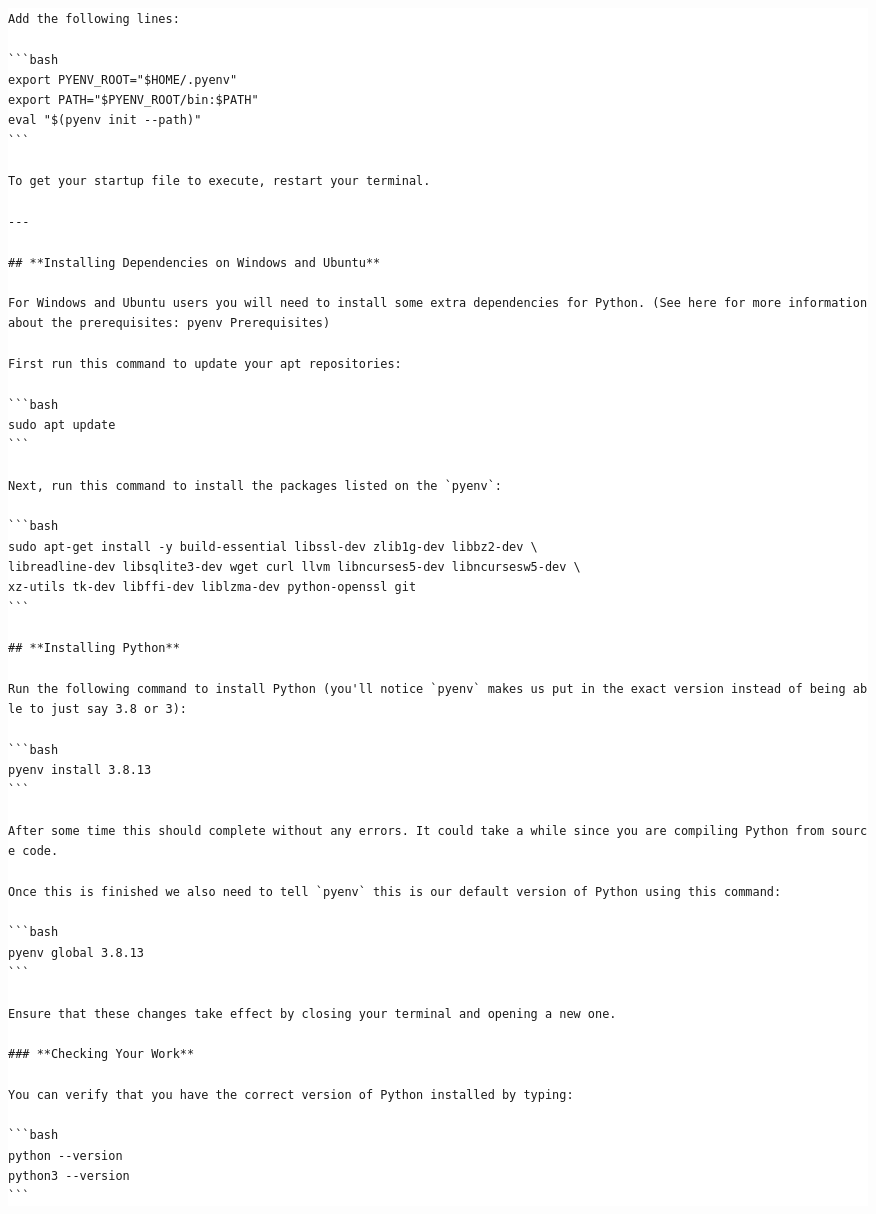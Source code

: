     Add the following lines:
    
    ```bash
    export PYENV_ROOT="$HOME/.pyenv"
    export PATH="$PYENV_ROOT/bin:$PATH"
    eval "$(pyenv init --path)"
    ```
    
    To get your startup file to execute, restart your terminal.
    
    ---
    
    ## **Installing Dependencies on Windows and Ubuntu**
    
    For Windows and Ubuntu users you will need to install some extra dependencies for Python. (See here for more information about the prerequisites: pyenv Prerequisites)
    
    First run this command to update your apt repositories:
    
    ```bash
    sudo apt update
    ```
    
    Next, run this command to install the packages listed on the `pyenv`:
    
    ```bash
    sudo apt-get install -y build-essential libssl-dev zlib1g-dev libbz2-dev \
    libreadline-dev libsqlite3-dev wget curl llvm libncurses5-dev libncursesw5-dev \
    xz-utils tk-dev libffi-dev liblzma-dev python-openssl git
    ```
    
    ## **Installing Python**
    
    Run the following command to install Python (you'll notice `pyenv` makes us put in the exact version instead of being able to just say 3.8 or 3):
    
    ```bash
    pyenv install 3.8.13
    ```
    
    After some time this should complete without any errors. It could take a while since you are compiling Python from source code.
    
    Once this is finished we also need to tell `pyenv` this is our default version of Python using this command:
    
    ```bash
    pyenv global 3.8.13
    ```
    
    Ensure that these changes take effect by closing your terminal and opening a new one.
    
    ### **Checking Your Work**
    
    You can verify that you have the correct version of Python installed by typing:
    
    ```bash
    python --version 
    python3 --version
    ```
    